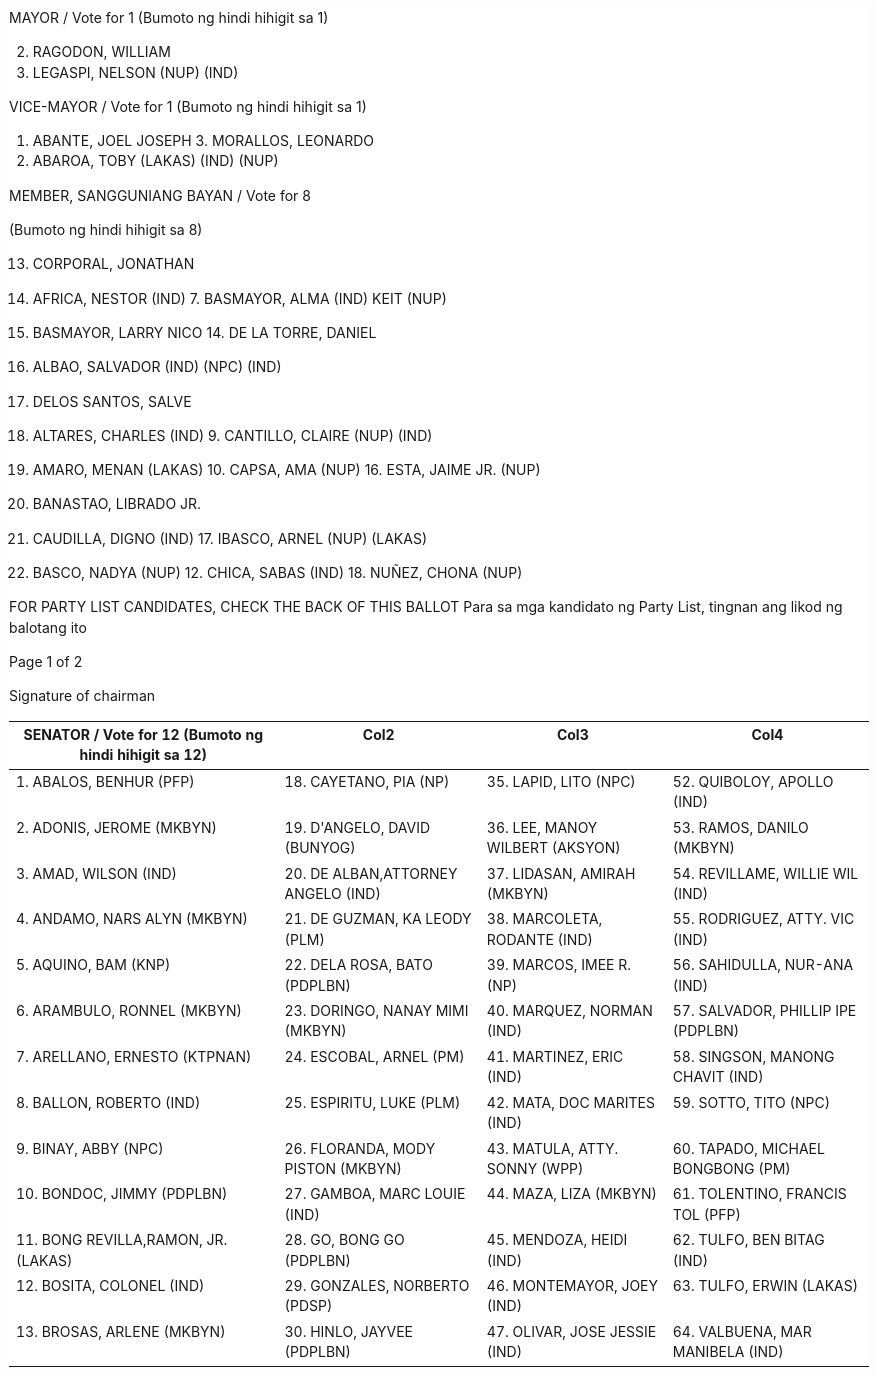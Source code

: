 MAYOR / Vote for 1
(Bumoto ng hindi hihigit sa 1)

2. RAGODON, WILLIAM
1. LEGASPI, NELSON (NUP)
(IND)

VICE-MAYOR / Vote for 1
(Bumoto ng hindi hihigit sa 1)

1. ABANTE, JOEL JOSEPH 3. MORALLOS, LEONARDO
2. ABAROA, TOBY (LAKAS)
(IND) (NUP)

MEMBER, SANGGUNIANG BAYAN / Vote for 8

(Bumoto ng hindi hihigit sa 8)

13. CORPORAL, JONATHAN
1. AFRICA, NESTOR (IND) 7. BASMAYOR, ALMA (IND)
KEIT (NUP)

8. BASMAYOR, LARRY NICO 14. DE LA TORRE, DANIEL
2. ALBAO, SALVADOR (IND)
(NPC) (IND)

15. DELOS SANTOS, SALVE
3. ALTARES, CHARLES (IND) 9. CANTILLO, CLAIRE (NUP)
(IND)

4. AMARO, MENAN (LAKAS) 10. CAPSA, AMA (NUP) 16. ESTA, JAIME JR. (NUP)

5. BANASTAO, LIBRADO JR.
11. CAUDILLA, DIGNO (IND) 17. IBASCO, ARNEL (NUP)
(LAKAS)

6. BASCO, NADYA (NUP) 12. CHICA, SABAS (IND) 18. NUÑEZ, CHONA (NUP)

FOR PARTY LIST CANDIDATES, CHECK THE BACK OF THIS BALLOT
Para sa mga kandidato ng Party List, tingnan ang likod ng balotang ito

Page 1 of 2


Signature of chairman

|SENATOR / Vote for 12 (Bumoto ng hindi hihigit sa 12)|Col2|Col3|Col4|
|---|---|---|---|
|1. ABALOS, BENHUR (PFP)|18. CAYETANO, PIA (NP)|35. LAPID, LITO (NPC)|52. QUIBOLOY, APOLLO (IND)|
|2. ADONIS, JEROME (MKBYN)|19. D'ANGELO, DAVID (BUNYOG)|36. LEE, MANOY WILBERT (AKSYON)|53. RAMOS, DANILO (MKBYN)|
|3. AMAD, WILSON (IND)|20. DE ALBAN,ATTORNEY ANGELO (IND)|37. LIDASAN, AMIRAH (MKBYN)|54. REVILLAME, WILLIE WIL (IND)|
|4. ANDAMO, NARS ALYN (MKBYN)|21. DE GUZMAN, KA LEODY (PLM)|38. MARCOLETA, RODANTE (IND)|55. RODRIGUEZ, ATTY. VIC (IND)|
|5. AQUINO, BAM (KNP)|22. DELA ROSA, BATO (PDPLBN)|39. MARCOS, IMEE R. (NP)|56. SAHIDULLA, NUR-ANA (IND)|
|6. ARAMBULO, RONNEL (MKBYN)|23. DORINGO, NANAY MIMI (MKBYN)|40. MARQUEZ, NORMAN (IND)|57. SALVADOR, PHILLIP IPE (PDPLBN)|
|7. ARELLANO, ERNESTO (KTPNAN)|24. ESCOBAL, ARNEL (PM)|41. MARTINEZ, ERIC (IND)|58. SINGSON, MANONG CHAVIT (IND)|
|8. BALLON, ROBERTO (IND)|25. ESPIRITU, LUKE (PLM)|42. MATA, DOC MARITES (IND)|59. SOTTO, TITO (NPC)|
|9. BINAY, ABBY (NPC)|26. FLORANDA, MODY PISTON (MKBYN)|43. MATULA, ATTY. SONNY (WPP)|60. TAPADO, MICHAEL BONGBONG (PM)|
|10. BONDOC, JIMMY (PDPLBN)|27. GAMBOA, MARC LOUIE (IND)|44. MAZA, LIZA (MKBYN)|61. TOLENTINO, FRANCIS TOL (PFP)|
|11. BONG REVILLA,RAMON, JR.(LAKAS)|28. GO, BONG GO (PDPLBN)|45. MENDOZA, HEIDI (IND)|62. TULFO, BEN BITAG (IND)|
|12. BOSITA, COLONEL (IND)|29. GONZALES, NORBERTO (PDSP)|46. MONTEMAYOR, JOEY (IND)|63. TULFO, ERWIN (LAKAS)|
|13. BROSAS, ARLENE (MKBYN)|30. HINLO, JAYVEE (PDPLBN)|47. OLIVAR, JOSE JESSIE (IND)|64. VALBUENA, MAR MANIBELA (IND)|